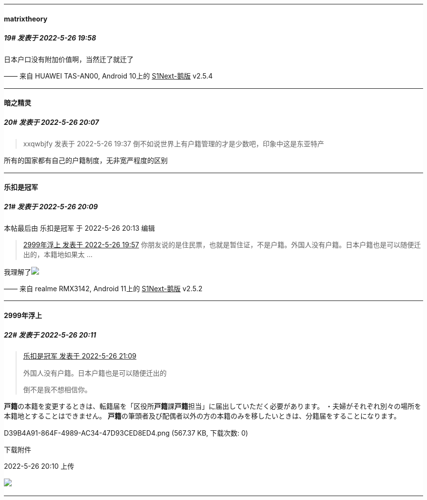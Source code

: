 *****

####  matrixtheory  
##### 19#       发表于 2022-5-26 19:58

日本户口没有附加价值啊，当然迁了就迁了

—— 来自 HUAWEI TAS-AN00, Android 10上的 [S1Next-鹅版](https://github.com/ykrank/S1-Next/releases) v2.5.4

*****

####  暗之精灵  
##### 20#       发表于 2022-5-26 20:07

<blockquote>xxqwbjfy 发表于 2022-5-26 19:37
倒不如说世界上有户籍管理的才是少数吧，印象中这是东亚特产</blockquote>
所有的国家都有自己的户籍制度，无非宽严程度的区别

*****

####  乐扣是冠军  
##### 21#       发表于 2022-5-26 20:09

 本帖最后由 乐扣是冠军 于 2022-5-26 20:13 编辑 
<blockquote><a href="httphttps://bbs.saraba1st.com/2b/forum.php?mod=redirect&amp;goto=findpost&amp;pid=56003705&amp;ptid=2071603" target="_blank">2999年浮上 发表于 2022-5-26 19:57</a>
你朋友说的是住民票，也就是暂住证，不是户籍。外国人没有户籍。日本户籍也是可以随便迁出的，本籍地如果太 ...</blockquote>
我理解了<img src="https://static.saraba1st.com/image/smiley/face2017/001.png" referrerpolicy="no-referrer">

—— 来自 realme RMX3142, Android 11上的 [S1Next-鹅版](https://github.com/ykrank/S1-Next/releases) v2.5.2

*****

####  2999年浮上  
##### 22#       发表于 2022-5-26 20:11

<blockquote><a href="httphttps://bbs.saraba1st.com/2b/forum.php?mod=redirect&amp;goto=findpost&amp;pid=56003927&amp;ptid=2071603" target="_blank">乐扣是冠军 发表于 2022-5-26 21:09</a>

外国人没有户籍。日本户籍也是可以随便迁出的

倒不是我不想相信你。</blockquote>
<strong>戸籍</strong>の本籍を変更するときは、転籍届を「区役所<strong>戸籍</strong>課<strong>戸籍</strong>担当」に届出していただく必要があります。 ・夫婦がそれぞれ別々の場所を本籍地とすることはできません。 <strong>戸籍</strong>の筆頭者及び配偶者以外の方の本籍のみを移したいときは、分籍届をすることになります。

D39B4A91-864F-4989-AC34-47D93CED8ED4.png
(567.37 KB, 下载次数: 0)

下载附件

2022-5-26 20:10 上传

<img src="https://img.saraba1st.com/forum/202205/26/211058irzy99tcbnrxrbyf.png" referrerpolicy="no-referrer">

*****
